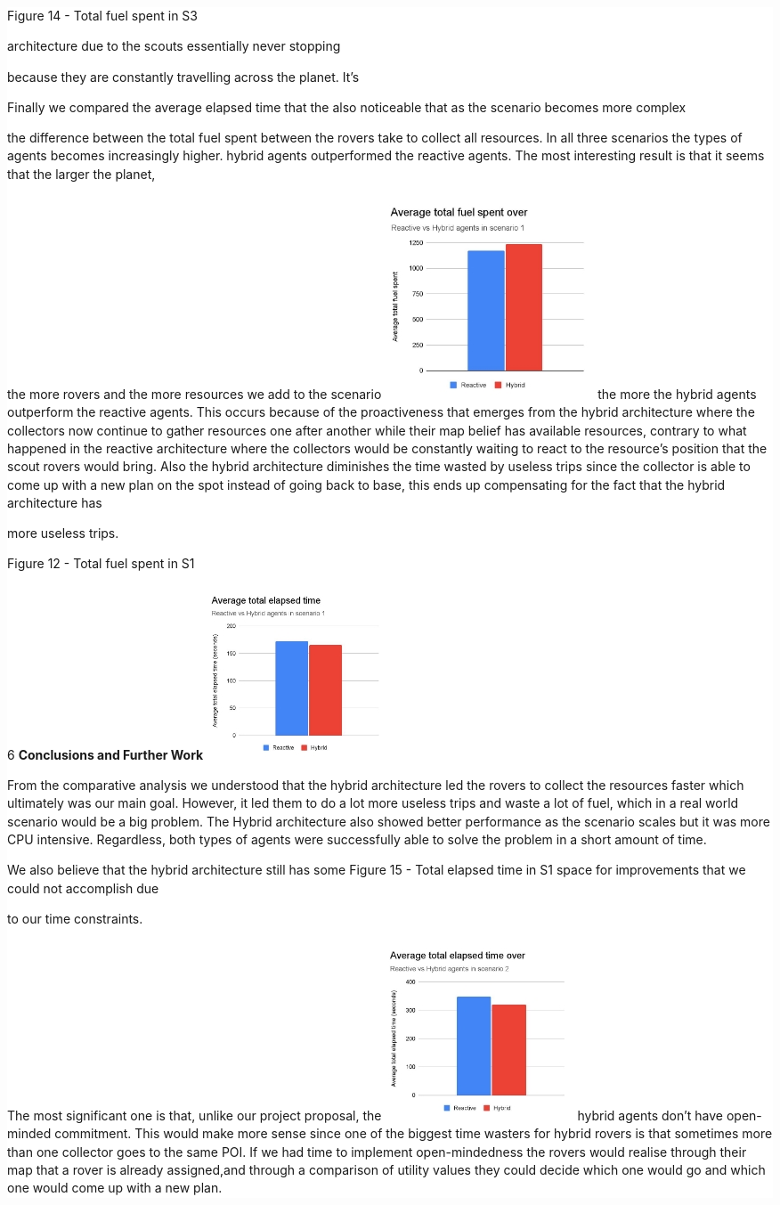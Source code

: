 Figure 14 - Total fuel spent in S3

architecture due to the scouts essentially never stopping

because they are constantly travelling across the planet. It’s

Finally we compared the average elapsed time that the also noticeable that as the scenario becomes more complex

the difference between the total fuel spent between the rovers take to collect all resources. In all three scenarios the types of agents becomes increasingly higher. hybrid agents outperformed the reactive agents. The most interesting result is that it seems that the larger the planet,

the more rovers and the more resources we add to the scenario![](imgs/Aspose.Words.314a6651-5978-4e6a-8cd8-d62d66da1a1d.024.jpeg) the more the hybrid agents outperform the reactive agents. This occurs because of the proactiveness that emerges from the hybrid architecture where the collectors now continue to gather resources one after another while their map belief has available resources, contrary to what happened in the reactive architecture where the collectors would be constantly waiting to react to the resource’s position that the scout rovers would bring. Also the hybrid architecture diminishes the time wasted by useless trips since the collector is able to come up with a new plan on the spot instead of going back to base, this ends up compensating for the fact that the hybrid architecture has

more useless trips.

Figure 12 -  Total fuel spent in S1

6 **Conclusions and Further Work![](imgs/Aspose.Words.314a6651-5978-4e6a-8cd8-d62d66da1a1d.025.jpeg)**

From the comparative analysis we understood that the hybrid architecture led the rovers to collect the resources faster which ultimately was our main goal. However, it led them to do a lot more useless trips and waste a lot of fuel, which in a real world scenario would be a big problem. The Hybrid architecture also showed better performance as the scenario scales but it was more CPU intensive. Regardless, both types of agents were successfully able to solve the problem in a short amount of time.

We also believe that the hybrid architecture still has some Figure 15 - Total elapsed time in S1 space for improvements that we could not accomplish due

to our time constraints.

The most significant one is that, unlike our project proposal, the![](imgs/Aspose.Words.314a6651-5978-4e6a-8cd8-d62d66da1a1d.026.jpeg) hybrid agents don’t have open-minded commitment. This would make more sense since one of the biggest time wasters for hybrid rovers is that sometimes more than one collector goes to the same POI. If we had time to implement open-mindedness the rovers would realise through their map that a rover is already assigned,and through a comparison of utility values they could decide which one would go and which one would come up with a new plan.
